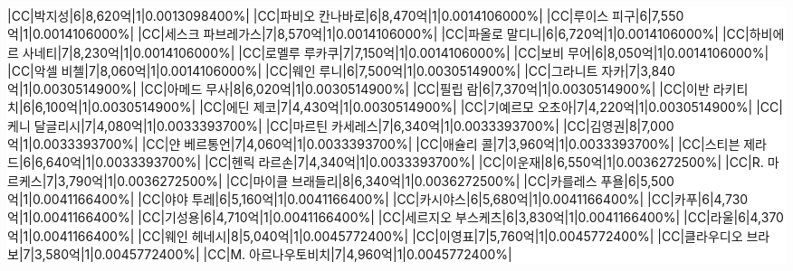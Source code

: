 |CC|박지성|6|8,620억|1|0.0013098400%|
|CC|파비오 칸나바로|6|8,470억|1|0.0014106000%|
|CC|루이스 피구|6|7,550억|1|0.0014106000%|
|CC|세스크 파브레가스|7|8,570억|1|0.0014106000%|
|CC|파올로 말디니|6|6,720억|1|0.0014106000%|
|CC|하비에르 사네티|7|8,230억|1|0.0014106000%|
|CC|로멜루 루카쿠|7|7,150억|1|0.0014106000%|
|CC|보비 무어|6|8,050억|1|0.0014106000%|
|CC|악셀 비첼|7|8,060억|1|0.0014106000%|
|CC|웨인 루니|6|7,500억|1|0.0030514900%|
|CC|그라니트 자카|7|3,840억|1|0.0030514900%|
|CC|아메드 무사|8|6,020억|1|0.0030514900%|
|CC|필립 람|6|7,370억|1|0.0030514900%|
|CC|이반 라키티치|6|6,100억|1|0.0030514900%|
|CC|에딘 제코|7|4,430억|1|0.0030514900%|
|CC|기예르모 오초아|7|4,220억|1|0.0030514900%|
|CC|케니 달글리시|7|4,080억|1|0.0033393700%|
|CC|마르틴 카세레스|7|6,340억|1|0.0033393700%|
|CC|김영권|8|7,000억|1|0.0033393700%|
|CC|얀 베르통언|7|4,060억|1|0.0033393700%|
|CC|애슐리 콜|7|3,960억|1|0.0033393700%|
|CC|스티븐 제라드|6|6,640억|1|0.0033393700%|
|CC|헨릭 라르손|7|4,340억|1|0.0033393700%|
|CC|이운재|8|6,550억|1|0.0036272500%|
|CC|R. 마르케스|7|3,790억|1|0.0036272500%|
|CC|마이클 브래들리|8|6,340억|1|0.0036272500%|
|CC|카를레스 푸욜|6|5,500억|1|0.0041166400%|
|CC|야야 투레|6|5,160억|1|0.0041166400%|
|CC|카시야스|6|5,680억|1|0.0041166400%|
|CC|카푸|6|4,730억|1|0.0041166400%|
|CC|기성용|6|4,710억|1|0.0041166400%|
|CC|세르지오 부스케츠|6|3,830억|1|0.0041166400%|
|CC|라울|6|4,370억|1|0.0041166400%|
|CC|웨인 헤네시|8|5,040억|1|0.0045772400%|
|CC|이영표|7|5,760억|1|0.0045772400%|
|CC|클라우디오 브라보|7|3,580억|1|0.0045772400%|
|CC|M. 아르나우토비치|7|4,960억|1|0.0045772400%|